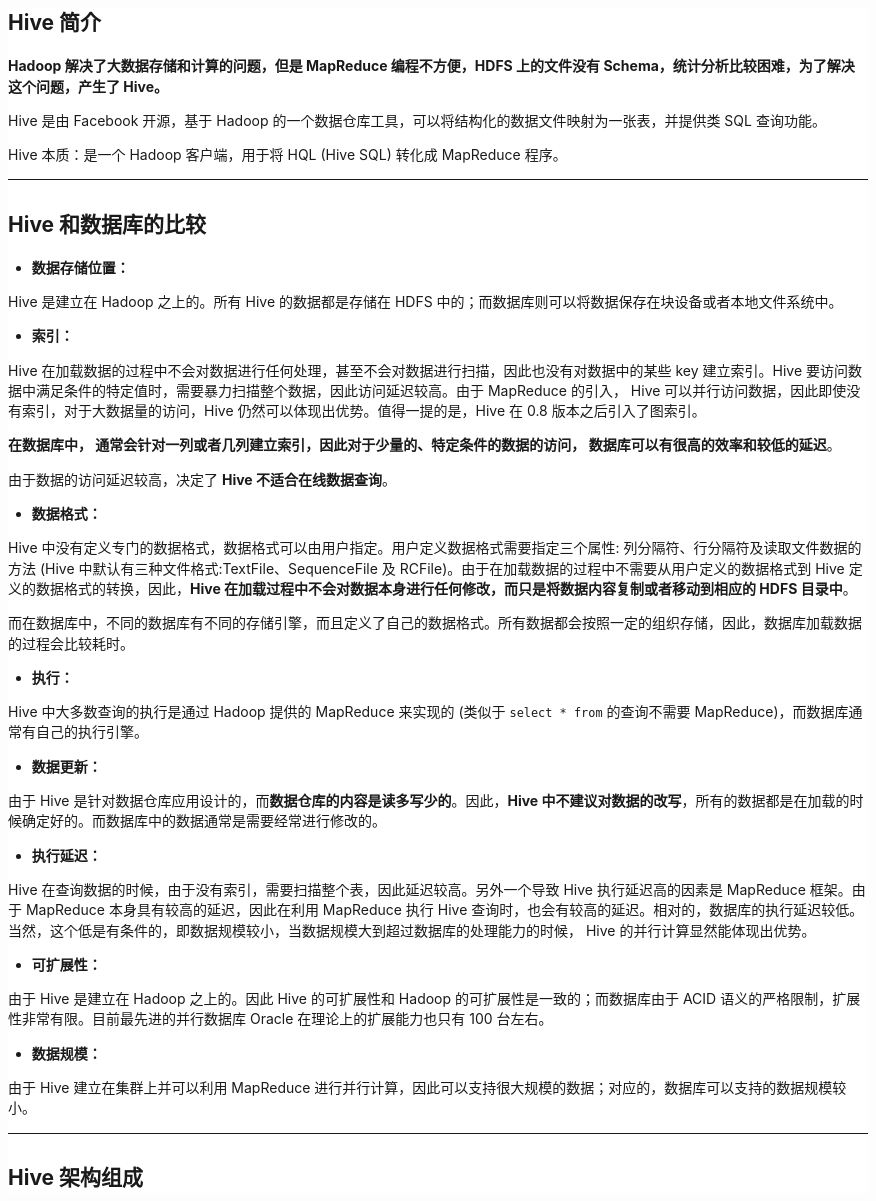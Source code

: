 ## Hive 简介

**Hadoop 解决了大数据存储和计算的问题，但是 MapReduce 编程不方便，HDFS 上的文件没有 Schema，统计分析比较困难，为了解决这个问题，产生了 Hive。**

Hive 是由 Facebook 开源，基于 Hadoop 的一个数据仓库工具，可以将结构化的数据文件映射为一张表，并提供类 SQL 查询功能。

Hive 本质：是一个 Hadoop 客户端，用于将 HQL (Hive SQL) 转化成 MapReduce 程序。

---

## Hive 和数据库的比较

- **数据存储位置：**

Hive 是建立在 Hadoop 之上的。所有 Hive 的数据都是存储在 HDFS 中的；而数据库则可以将数据保存在块设备或者本地文件系统中。

- **索引：**

Hive 在加载数据的过程中不会对数据进行任何处理，甚至不会对数据进行扫描，因此也没有对数据中的某些 key 建立索引。Hive 要访问数据中满足条件的特定值时，需要暴力扫描整个数据，因此访问延迟较高。由于 MapReduce 的引入， Hive 可以并行访问数据，因此即使没有索引，对于大数据量的访问，Hive 仍然可以体现出优势。值得一提的是，Hive 在 0.8 版本之后引入了图索引。

**在数据库中， 通常会针对一列或者几列建立索引，因此对于少量的、特定条件的数据的访问， 数据库可以有很高的效率和较低的延迟**。

由于数据的访问延迟较高，决定了 **Hive 不适合在线数据查询**。

- **数据格式：**

Hive 中没有定义专门的数据格式，数据格式可以由用户指定。用户定义数据格式需要指定三个属性: 列分隔符、行分隔符及读取文件数据的方法 (Hive 中默认有三种文件格式:TextFile、SequenceFile 及 RCFile)。由于在加载数据的过程中不需要从用户定义的数据格式到 Hive 定义的数据格式的转换，因此，**Hive 在加载过程中不会对数据本身进行任何修改，而只是将数据内容复制或者移动到相应的 HDFS 目录中**。

而在数据库中，不同的数据库有不同的存储引擎，而且定义了自己的数据格式。所有数据都会按照一定的组织存储，因此，数据库加载数据的过程会比较耗时。

- **执行：**

Hive 中大多数查询的执行是通过 Hadoop 提供的 MapReduce 来实现的 (类似于 `select * from` 的查询不需要 MapReduce)，而数据库通常有自己的执行引擎。

- **数据更新：**

由于 Hive 是针对数据仓库应用设计的，而**数据仓库的内容是读多写少的**。因此，**Hive 中不建议对数据的改写**，所有的数据都是在加载的时候确定好的。而数据库中的数据通常是需要经常进行修改的。

- **执行延迟：**

Hive 在查询数据的时候，由于没有索引，需要扫描整个表，因此延迟较高。另外一个导致 Hive 执行延迟高的因素是 MapReduce 框架。由于 MapReduce 本身具有较高的延迟，因此在利用 MapReduce 执行 Hive 查询时，也会有较高的延迟。相对的，数据库的执行延迟较低。 当然，这个低是有条件的，即数据规模较小，当数据规模大到超过数据库的处理能力的时候， Hive 的并行计算显然能体现出优势。

- **可扩展性：**

由于 Hive 是建立在 Hadoop 之上的。因此 Hive 的可扩展性和 Hadoop 的可扩展性是一致的；而数据库由于 ACID 语义的严格限制，扩展性非常有限。目前最先进的并行数据库 Oracle 在理论上的扩展能力也只有 100 台左右。

- **数据规模：**

由于 Hive 建立在集群上并可以利用 MapReduce 进行并行计算，因此可以支持很大规模的数据；对应的，数据库可以支持的数据规模较小。

---

## Hive 架构组成

